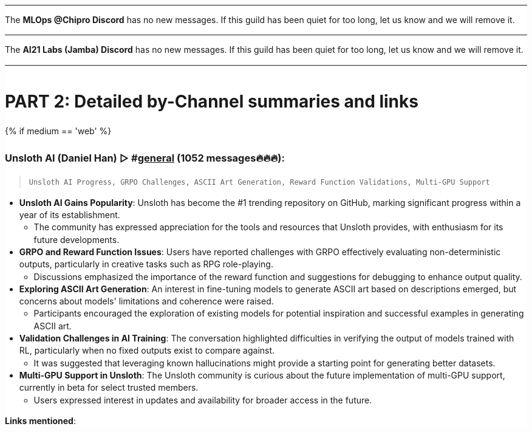 

---


The **MLOps @Chipro Discord** has no new messages. If this guild has been quiet for too long, let us know and we will remove it.


---


The **AI21 Labs (Jamba) Discord** has no new messages. If this guild has been quiet for too long, let us know and we will remove it.


---

# PART 2: Detailed by-Channel summaries and links


{% if medium == 'web' %}




### **Unsloth AI (Daniel Han) ▷ #[general](https://discord.com/channels/1179035537009545276/1179035537529643040/1337513705071443979)** (1052 messages🔥🔥🔥): 

> `Unsloth AI Progress, GRPO Challenges, ASCII Art Generation, Reward Function Validations, Multi-GPU Support` 


- **Unsloth AI Gains Popularity**: Unsloth has become the #1 trending repository on GitHub, marking significant progress within a year of its establishment.
   - The community has expressed appreciation for the tools and resources that Unsloth provides, with enthusiasm for its future developments.
- **GRPO and Reward Function Issues**: Users have reported challenges with GRPO effectively evaluating non-deterministic outputs, particularly in creative tasks such as RPG role-playing.
   - Discussions emphasized the importance of the reward function and suggestions for debugging to enhance output quality.
- **Exploring ASCII Art Generation**: An interest in fine-tuning models to generate ASCII art based on descriptions emerged, but concerns about models' limitations and coherence were raised.
   - Participants encouraged the exploration of existing models for potential inspiration and successful examples in generating ASCII art.
- **Validation Challenges in AI Training**: The conversation highlighted difficulties in verifying the output of models trained with RL, particularly when no fixed outputs exist to compare against.
   - It was suggested that leveraging known hallucinations might provide a starting point for generating better datasets.
- **Multi-GPU Support in Unsloth**: The Unsloth community is curious about the future implementation of multi-GPU support, currently in beta for select trusted members.
   - Users expressed interest in updates and availability for broader access in the future.


<div class="linksMentioned">

<strong>Links mentioned</strong>:
